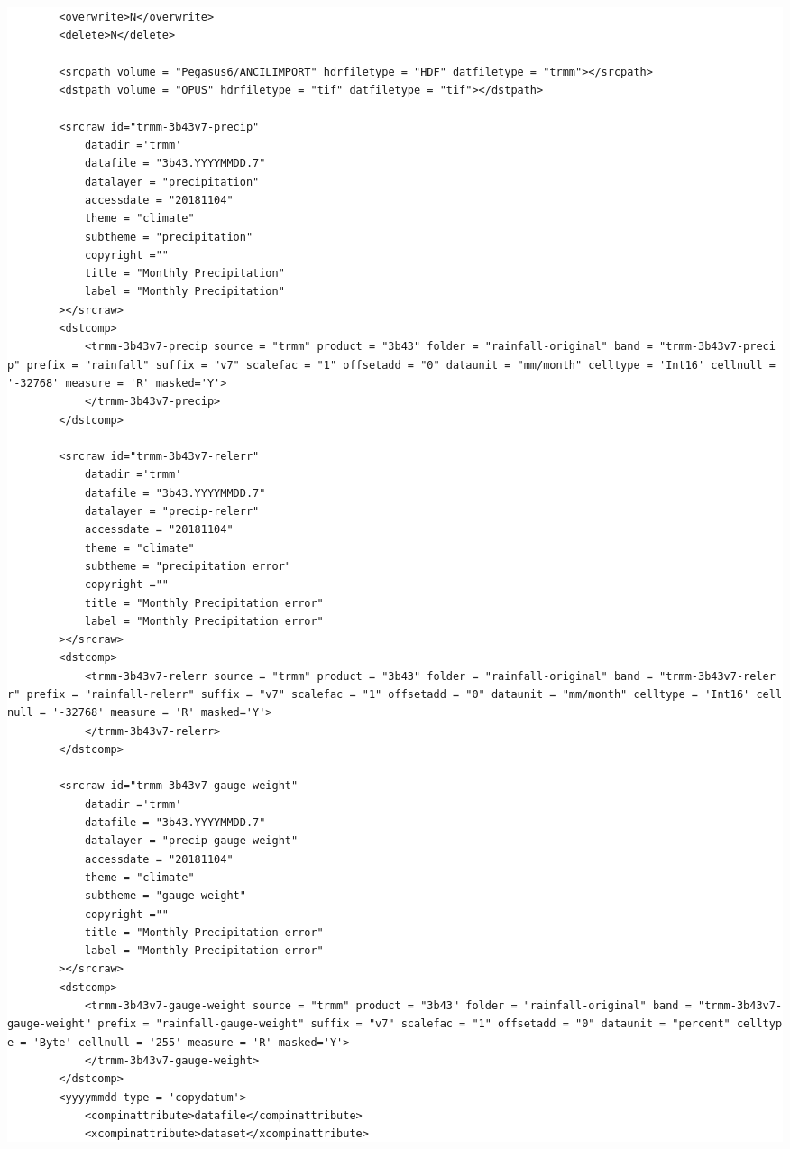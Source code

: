 ```
		<overwrite>N</overwrite>
		<delete>N</delete>

		<srcpath volume = "Pegasus6/ANCILIMPORT" hdrfiletype = "HDF" datfiletype = "trmm"></srcpath>
		<dstpath volume = "OPUS" hdrfiletype = "tif" datfiletype = "tif"></dstpath>

		<srcraw id="trmm-3b43v7-precip"
			datadir ='trmm'
			datafile = "3b43.YYYYMMDD.7"
			datalayer = "precipitation"
    		accessdate = "20181104"
			theme = "climate"
			subtheme = "precipitation"
			copyright =""
			title = "Monthly Precipitation"
			label = "Monthly Precipitation"
		></srcraw>
		<dstcomp>
			<trmm-3b43v7-precip source = "trmm" product = "3b43" folder = "rainfall-original" band = "trmm-3b43v7-precip" prefix = "rainfall" suffix = "v7" scalefac = "1" offsetadd = "0" dataunit = "mm/month" celltype = 'Int16' cellnull = '-32768' measure = 'R' masked='Y'>
			</trmm-3b43v7-precip>
		</dstcomp>

		<srcraw id="trmm-3b43v7-relerr"
			datadir ='trmm'
			datafile = "3b43.YYYYMMDD.7"
			datalayer = "precip-relerr"
    		accessdate = "20181104"
			theme = "climate"
			subtheme = "precipitation error"
			copyright =""
			title = "Monthly Precipitation error"
			label = "Monthly Precipitation error"
		></srcraw>
		<dstcomp>
			<trmm-3b43v7-relerr source = "trmm" product = "3b43" folder = "rainfall-original" band = "trmm-3b43v7-relerr" prefix = "rainfall-relerr" suffix = "v7" scalefac = "1" offsetadd = "0" dataunit = "mm/month" celltype = 'Int16' cellnull = '-32768' measure = 'R' masked='Y'>
			</trmm-3b43v7-relerr>
		</dstcomp>

		<srcraw id="trmm-3b43v7-gauge-weight"
			datadir ='trmm'
			datafile = "3b43.YYYYMMDD.7"
			datalayer = "precip-gauge-weight"
    		accessdate = "20181104"
			theme = "climate"
			subtheme = "gauge weight"
			copyright =""
			title = "Monthly Precipitation error"
			label = "Monthly Precipitation error"
		></srcraw>
		<dstcomp>
			<trmm-3b43v7-gauge-weight source = "trmm" product = "3b43" folder = "rainfall-original" band = "trmm-3b43v7-gauge-weight" prefix = "rainfall-gauge-weight" suffix = "v7" scalefac = "1" offsetadd = "0" dataunit = "percent" celltype = 'Byte' cellnull = '255' measure = 'R' masked='Y'>
			</trmm-3b43v7-gauge-weight>
		</dstcomp>
		<yyyymmdd type = 'copydatum'>
			<compinattribute>datafile</compinattribute>
			<xcompinattribute>dataset</xcompinattribute>
```